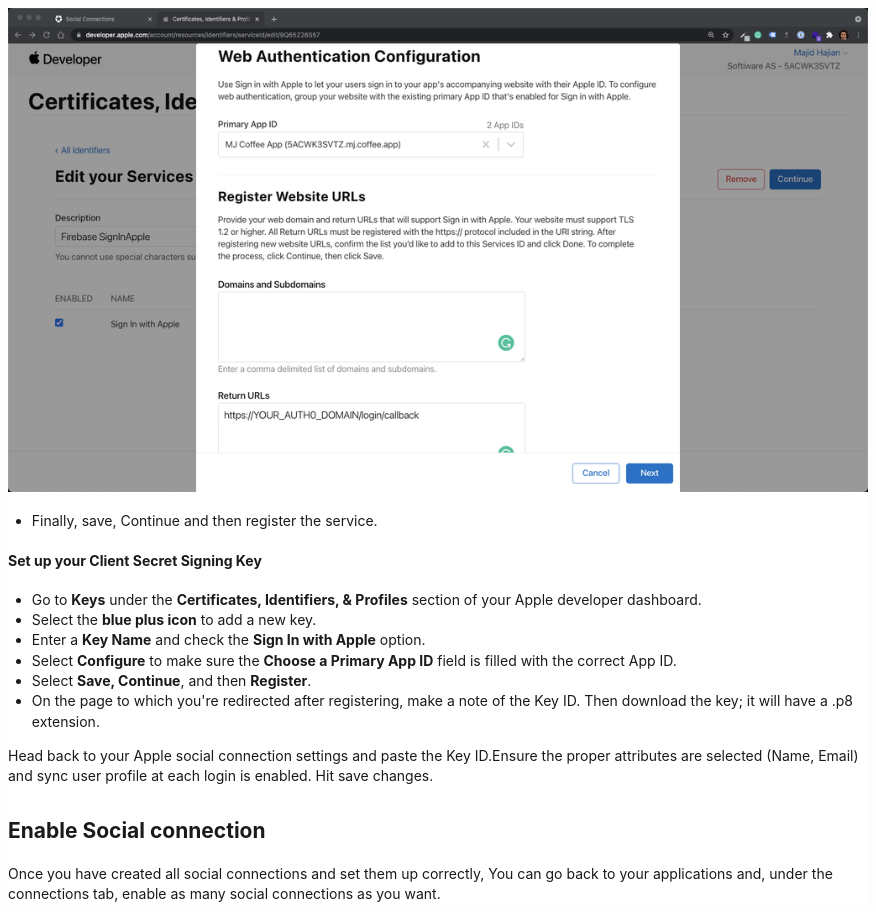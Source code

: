 ![Return URL apple sign in](./2021-07-11-serverless-authentication-authorization-for-flutter-assets/callback-apple.png)

- Finally, save, Continue and then register the service.

#### Set up your Client Secret Signing Key

- Go to **Keys** under the **Certificates, Identifiers, & Profiles** section of your Apple developer dashboard.
- Select the **blue plus icon** to add a new key.
- Enter a **Key Name** and check the **Sign In with Apple** option.
- Select **Configure** to make sure the **Choose a Primary App ID** field is filled with the correct App ID.
- Select **Save, Continue**, and then **Register**.
- On the page to which you're redirected after registering, make a note of the Key ID. Then download the key; it will have a .p8 extension.

Head back to your Apple social connection settings and paste the Key ID.Ensure the proper attributes are selected (Name, Email) and sync user profile at each login is enabled. Hit save changes.

## Enable Social connection

Once you have created all social connections and set them up correctly, You can go back to your applications and, under the connections tab, enable as many social connections as you want.
